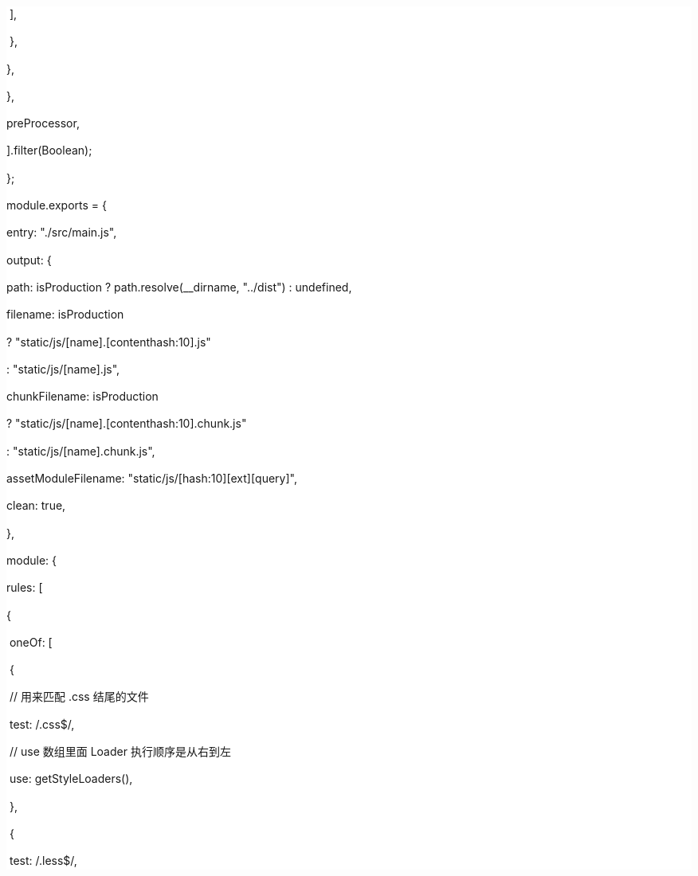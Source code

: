 ​     ],

​    },

   },

  },

  preProcessor,

 ].filter(Boolean);

};



module.exports = {

 entry: "./src/main.js",

 output: {

  path: isProduction ? path.resolve(__dirname, "../dist") : undefined,

  filename: isProduction

   ? "static/js/[name].[contenthash:10].js"

   : "static/js/[name].js",

  chunkFilename: isProduction

   ? "static/js/[name].[contenthash:10].chunk.js"

   : "static/js/[name].chunk.js",

  assetModuleFilename: "static/js/[hash:10][ext][query]",

  clean: true,

 },

 module: {

  rules: [

   {

​    oneOf: [

​     {

​      // 用来匹配 .css 结尾的文件

​      test: /\.css$/,

​      // use 数组里面 Loader 执行顺序是从右到左

​      use: getStyleLoaders(),

​     },

​     {

​      test: /\.less$/,
